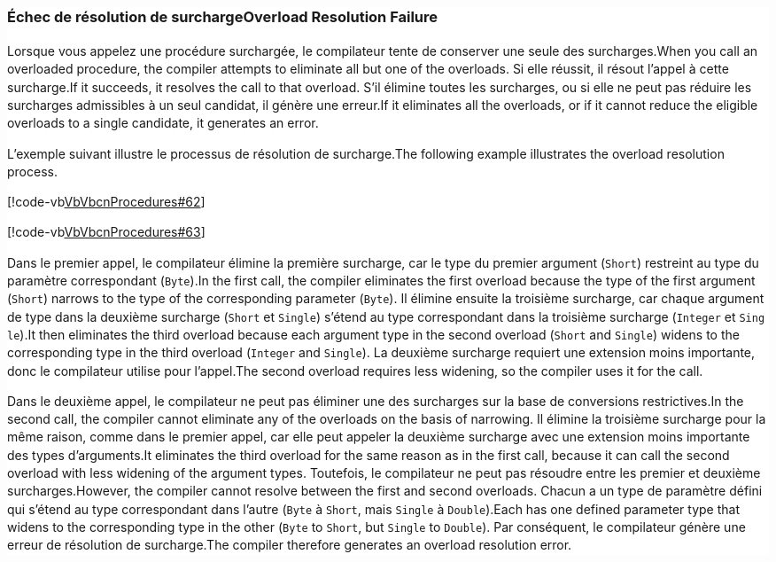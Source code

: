 ### <a name="overload-resolution-failure"></a><span data-ttu-id="7935d-169">Échec de résolution de surcharge</span><span class="sxs-lookup"><span data-stu-id="7935d-169">Overload Resolution Failure</span></span>  
 <span data-ttu-id="7935d-170">Lorsque vous appelez une procédure surchargée, le compilateur tente de conserver une seule des surcharges.</span><span class="sxs-lookup"><span data-stu-id="7935d-170">When you call an overloaded procedure, the compiler attempts to eliminate all but one of the overloads.</span></span> <span data-ttu-id="7935d-171">Si elle réussit, il résout l’appel à cette surcharge.</span><span class="sxs-lookup"><span data-stu-id="7935d-171">If it succeeds, it resolves the call to that overload.</span></span> <span data-ttu-id="7935d-172">S’il élimine toutes les surcharges, ou si elle ne peut pas réduire les surcharges admissibles à un seul candidat, il génère une erreur.</span><span class="sxs-lookup"><span data-stu-id="7935d-172">If it eliminates all the overloads, or if it cannot reduce the eligible overloads to a single candidate, it generates an error.</span></span>  
  
 <span data-ttu-id="7935d-173">L’exemple suivant illustre le processus de résolution de surcharge.</span><span class="sxs-lookup"><span data-stu-id="7935d-173">The following example illustrates the overload resolution process.</span></span>  
  
 [!code-vb[VbVbcnProcedures#62](~/samples/snippets/visualbasic/VS_Snippets_VBCSharp/VbVbcnProcedures/VB/Class1.vb#62)]  
  
 [!code-vb[VbVbcnProcedures#63](~/samples/snippets/visualbasic/VS_Snippets_VBCSharp/VbVbcnProcedures/VB/Class1.vb#63)]  
  
 <span data-ttu-id="7935d-174">Dans le premier appel, le compilateur élimine la première surcharge, car le type du premier argument (`Short`) restreint au type du paramètre correspondant (`Byte`).</span><span class="sxs-lookup"><span data-stu-id="7935d-174">In the first call, the compiler eliminates the first overload because the type of the first argument (`Short`) narrows to the type of the corresponding parameter (`Byte`).</span></span> <span data-ttu-id="7935d-175">Il élimine ensuite la troisième surcharge, car chaque argument de type dans la deuxième surcharge (`Short` et `Single`) s’étend au type correspondant dans la troisième surcharge (`Integer` et `Single`).</span><span class="sxs-lookup"><span data-stu-id="7935d-175">It then eliminates the third overload because each argument type in the second overload (`Short` and `Single`) widens to the corresponding type in the third overload (`Integer` and `Single`).</span></span> <span data-ttu-id="7935d-176">La deuxième surcharge requiert une extension moins importante, donc le compilateur utilise pour l’appel.</span><span class="sxs-lookup"><span data-stu-id="7935d-176">The second overload requires less widening, so the compiler uses it for the call.</span></span>  
  
 <span data-ttu-id="7935d-177">Dans le deuxième appel, le compilateur ne peut pas éliminer une des surcharges sur la base de conversions restrictives.</span><span class="sxs-lookup"><span data-stu-id="7935d-177">In the second call, the compiler cannot eliminate any of the overloads on the basis of narrowing.</span></span> <span data-ttu-id="7935d-178">Il élimine la troisième surcharge pour la même raison, comme dans le premier appel, car elle peut appeler la deuxième surcharge avec une extension moins importante des types d’arguments.</span><span class="sxs-lookup"><span data-stu-id="7935d-178">It eliminates the third overload for the same reason as in the first call, because it can call the second overload with less widening of the argument types.</span></span> <span data-ttu-id="7935d-179">Toutefois, le compilateur ne peut pas résoudre entre les premier et deuxième surcharges.</span><span class="sxs-lookup"><span data-stu-id="7935d-179">However, the compiler cannot resolve between the first and second overloads.</span></span> <span data-ttu-id="7935d-180">Chacun a un type de paramètre défini qui s’étend au type correspondant dans l’autre (`Byte` à `Short`, mais `Single` à `Double`).</span><span class="sxs-lookup"><span data-stu-id="7935d-180">Each has one defined parameter type that widens to the corresponding type in the other (`Byte` to `Short`, but `Single` to `Double`).</span></span> <span data-ttu-id="7935d-181">Par conséquent, le compilateur génère une erreur de résolution de surcharge.</span><span class="sxs-lookup"><span data-stu-id="7935d-181">The compiler therefore generates an overload resolution error.</span></span>  
  